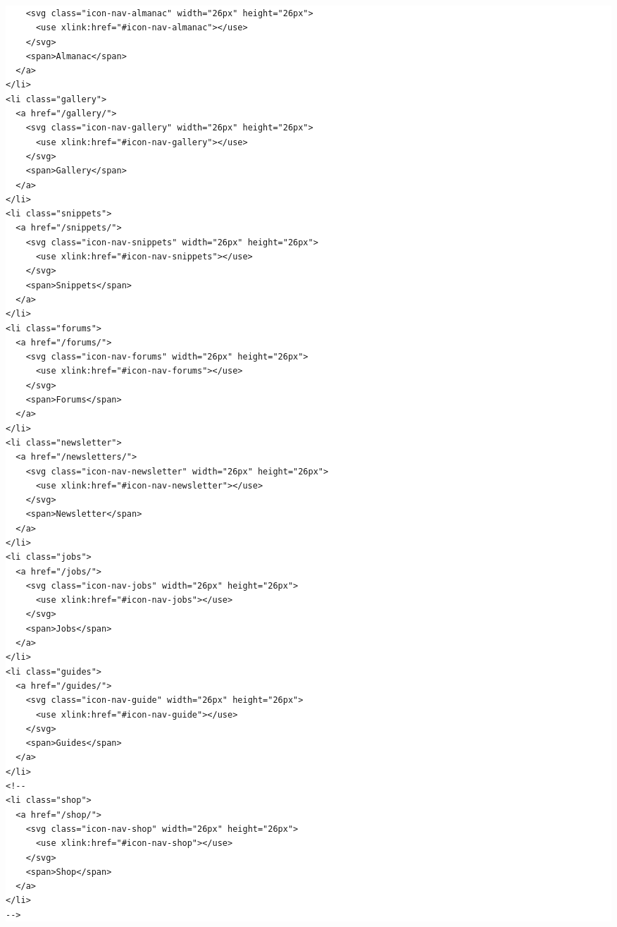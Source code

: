         <svg class="icon-nav-almanac" width="26px" height="26px">
          <use xlink:href="#icon-nav-almanac"></use>
        </svg>
        <span>Almanac</span>
      </a>
    </li>
    <li class="gallery">
      <a href="/gallery/">
        <svg class="icon-nav-gallery" width="26px" height="26px">
          <use xlink:href="#icon-nav-gallery"></use>
        </svg>
        <span>Gallery</span>
      </a>
    </li>
    <li class="snippets">
      <a href="/snippets/">
        <svg class="icon-nav-snippets" width="26px" height="26px">
          <use xlink:href="#icon-nav-snippets"></use>
        </svg>
        <span>Snippets</span>
      </a>
    </li>
    <li class="forums">
      <a href="/forums/">
        <svg class="icon-nav-forums" width="26px" height="26px">
          <use xlink:href="#icon-nav-forums"></use>
        </svg>
        <span>Forums</span>
      </a>
    </li>
    <li class="newsletter">
      <a href="/newsletters/">
        <svg class="icon-nav-newsletter" width="26px" height="26px">
          <use xlink:href="#icon-nav-newsletter"></use>
        </svg>
        <span>Newsletter</span>
      </a>
    </li>
    <li class="jobs">
      <a href="/jobs/">
        <svg class="icon-nav-jobs" width="26px" height="26px">
          <use xlink:href="#icon-nav-jobs"></use>
        </svg>
        <span>Jobs</span>
      </a>
    </li>
    <li class="guides">
      <a href="/guides/">
        <svg class="icon-nav-guide" width="26px" height="26px">
          <use xlink:href="#icon-nav-guide"></use>
        </svg>
        <span>Guides</span>
      </a>
    </li>
    <!-- 
    <li class="shop">
      <a href="/shop/">
        <svg class="icon-nav-shop" width="26px" height="26px">
          <use xlink:href="#icon-nav-shop"></use>
        </svg>
        <span>Shop</span>
      </a>
    </li>
    -->